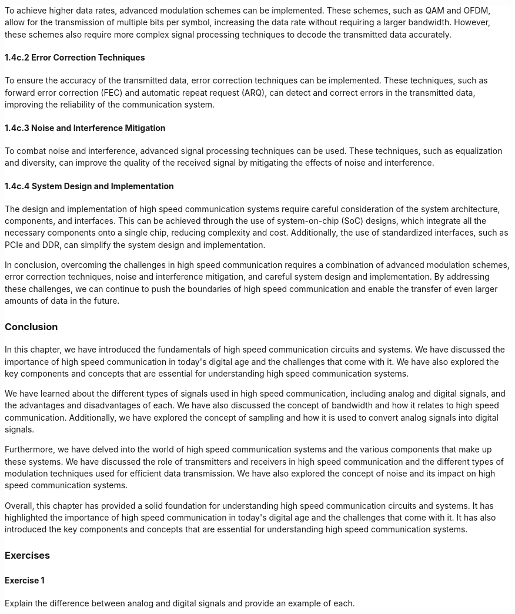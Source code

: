 To achieve higher data rates, advanced modulation schemes can be implemented. These schemes, such as QAM and OFDM, allow for the transmission of multiple bits per symbol, increasing the data rate without requiring a larger bandwidth. However, these schemes also require more complex signal processing techniques to decode the transmitted data accurately.

#### 1.4c.2 Error Correction Techniques

To ensure the accuracy of the transmitted data, error correction techniques can be implemented. These techniques, such as forward error correction (FEC) and automatic repeat request (ARQ), can detect and correct errors in the transmitted data, improving the reliability of the communication system.

#### 1.4c.3 Noise and Interference Mitigation

To combat noise and interference, advanced signal processing techniques can be used. These techniques, such as equalization and diversity, can improve the quality of the received signal by mitigating the effects of noise and interference.

#### 1.4c.4 System Design and Implementation

The design and implementation of high speed communication systems require careful consideration of the system architecture, components, and interfaces. This can be achieved through the use of system-on-chip (SoC) designs, which integrate all the necessary components onto a single chip, reducing complexity and cost. Additionally, the use of standardized interfaces, such as PCIe and DDR, can simplify the system design and implementation.

In conclusion, overcoming the challenges in high speed communication requires a combination of advanced modulation schemes, error correction techniques, noise and interference mitigation, and careful system design and implementation. By addressing these challenges, we can continue to push the boundaries of high speed communication and enable the transfer of even larger amounts of data in the future.


### Conclusion
In this chapter, we have introduced the fundamentals of high speed communication circuits and systems. We have discussed the importance of high speed communication in today's digital age and the challenges that come with it. We have also explored the key components and concepts that are essential for understanding high speed communication systems.

We have learned about the different types of signals used in high speed communication, including analog and digital signals, and the advantages and disadvantages of each. We have also discussed the concept of bandwidth and how it relates to high speed communication. Additionally, we have explored the concept of sampling and how it is used to convert analog signals into digital signals.

Furthermore, we have delved into the world of high speed communication systems and the various components that make up these systems. We have discussed the role of transmitters and receivers in high speed communication and the different types of modulation techniques used for efficient data transmission. We have also explored the concept of noise and its impact on high speed communication systems.

Overall, this chapter has provided a solid foundation for understanding high speed communication circuits and systems. It has highlighted the importance of high speed communication in today's digital age and the challenges that come with it. It has also introduced the key components and concepts that are essential for understanding high speed communication systems.

### Exercises
#### Exercise 1
Explain the difference between analog and digital signals and provide an example of each.
